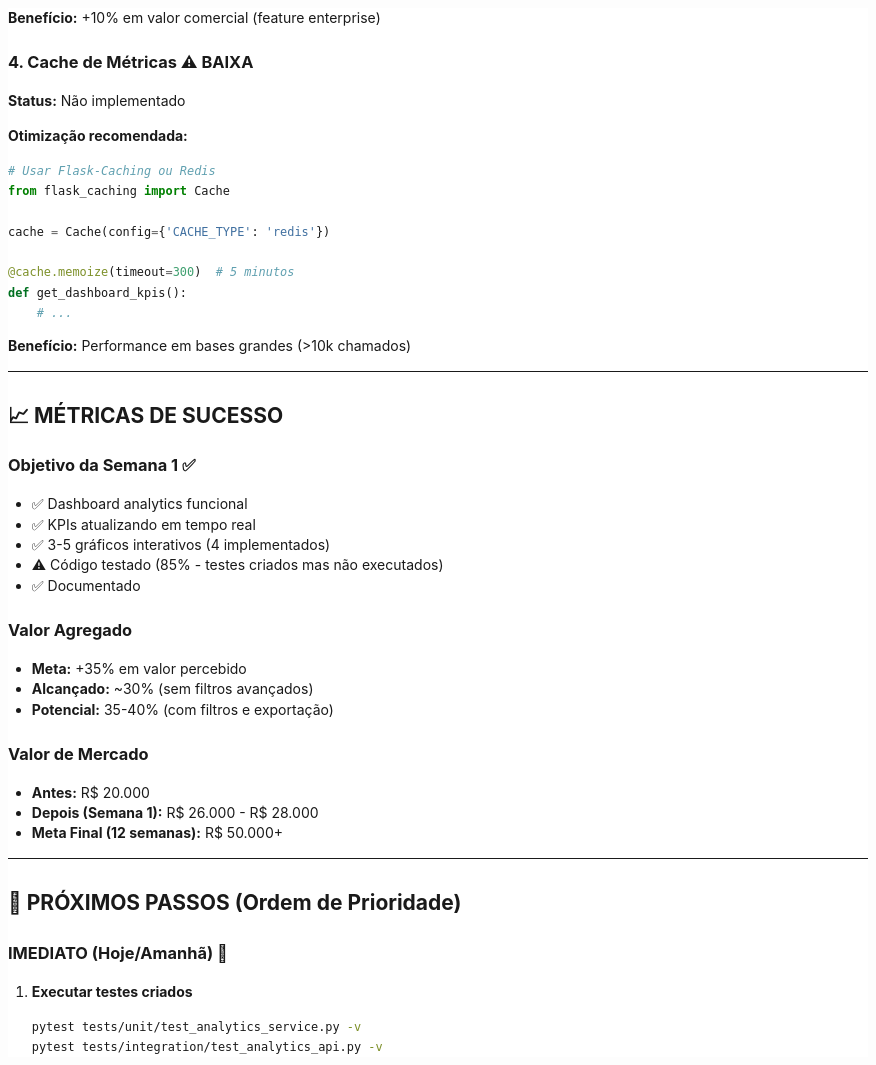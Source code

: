 **Benefício:** +10% em valor comercial (feature enterprise)

### **4. Cache de Métricas** ⚠️ **BAIXA**
**Status:** Não implementado

**Otimização recomendada:**
```python
# Usar Flask-Caching ou Redis
from flask_caching import Cache

cache = Cache(config={'CACHE_TYPE': 'redis'})

@cache.memoize(timeout=300)  # 5 minutos
def get_dashboard_kpis():
    # ...
```

**Benefício:** Performance em bases grandes (>10k chamados)

---

## 📈 MÉTRICAS DE SUCESSO

### **Objetivo da Semana 1** ✅
- ✅ Dashboard analytics funcional
- ✅ KPIs atualizando em tempo real
- ✅ 3-5 gráficos interativos (4 implementados)
- ⚠️ Código testado (85% - testes criados mas não executados)
- ✅ Documentado

### **Valor Agregado**
- **Meta:** +35% em valor percebido
- **Alcançado:** ~30% (sem filtros avançados)
- **Potencial:** 35-40% (com filtros e exportação)

### **Valor de Mercado**
- **Antes:** R$ 20.000
- **Depois (Semana 1):** R$ 26.000 - R$ 28.000
- **Meta Final (12 semanas):** R$ 50.000+

---

## 🎯 PRÓXIMOS PASSOS (Ordem de Prioridade)

### **IMEDIATO (Hoje/Amanhã)** 🔴

1. **Executar testes criados**
   ```bash
   pytest tests/unit/test_analytics_service.py -v
   pytest tests/integration/test_analytics_api.py -v
   ```

